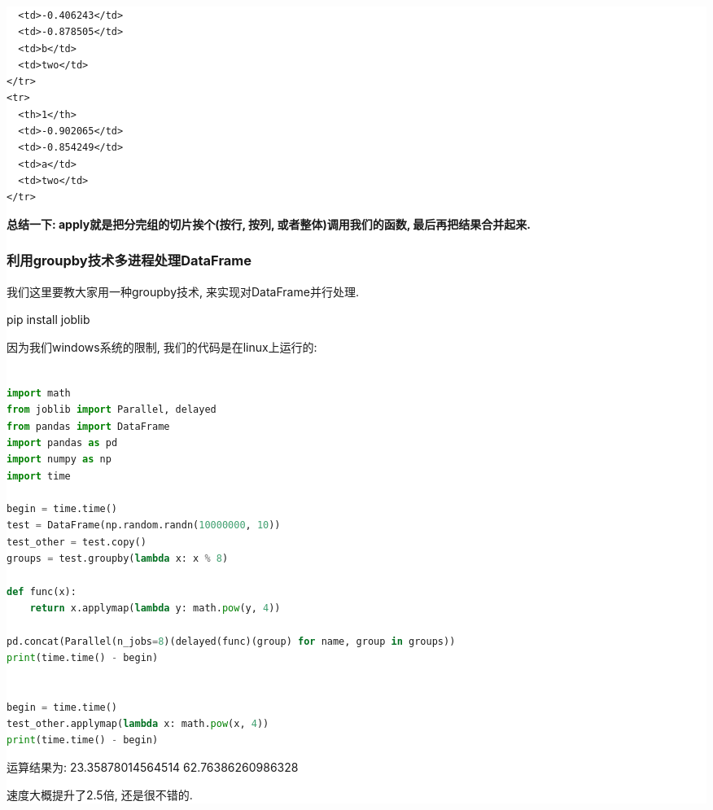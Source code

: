       <td>-0.406243</td>
      <td>-0.878505</td>
      <td>b</td>
      <td>two</td>
    </tr>
    <tr>
      <th>1</th>
      <td>-0.902065</td>
      <td>-0.854249</td>
      <td>a</td>
      <td>two</td>
    </tr>
  </tbody>
</table>
</div>



**总结一下: apply就是把分完组的切片挨个(按行, 按列, 或者整体)调用我们的函数, 最后再把结果合并起来.**

### 利用groupby技术多进程处理DataFrame

我们这里要教大家用一种groupby技术, 来实现对DataFrame并行处理.

pip install joblib

因为我们windows系统的限制, 我们的代码是在linux上运行的:


```python

import math
from joblib import Parallel, delayed
from pandas import DataFrame
import pandas as pd
import numpy as np
import time

begin = time.time()
test = DataFrame(np.random.randn(10000000, 10))
test_other = test.copy()
groups = test.groupby(lambda x: x % 8)

def func(x):
    return x.applymap(lambda y: math.pow(y, 4))

pd.concat(Parallel(n_jobs=8)(delayed(func)(group) for name, group in groups))
print(time.time() - begin)


begin = time.time()
test_other.applymap(lambda x: math.pow(x, 4))
print(time.time() - begin)

```

运算结果为:
23.35878014564514
62.76386260986328


速度大概提升了2.5倍, 还是很不错的.
